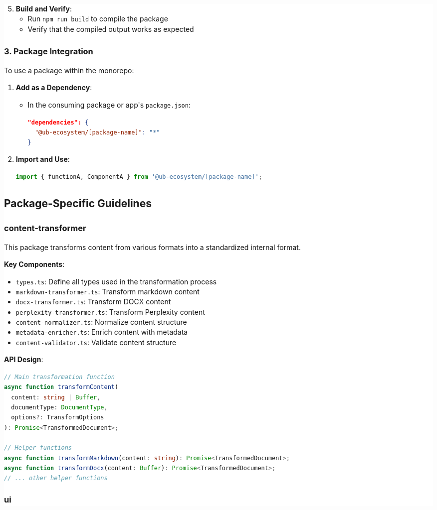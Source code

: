 5. **Build and Verify**:
   - Run `npm run build` to compile the package
   - Verify that the compiled output works as expected

### 3. Package Integration

To use a package within the monorepo:

1. **Add as a Dependency**:

   - In the consuming package or app's `package.json`:
     ```json
     "dependencies": {
       "@ub-ecosystem/[package-name]": "*"
     }
     ```

2. **Import and Use**:
   ```typescript
   import { functionA, ComponentA } from '@ub-ecosystem/[package-name]';
   ```

## Package-Specific Guidelines

### content-transformer

This package transforms content from various formats into a standardized internal format.

**Key Components**:

- `types.ts`: Define all types used in the transformation process
- `markdown-transformer.ts`: Transform markdown content
- `docx-transformer.ts`: Transform DOCX content
- `perplexity-transformer.ts`: Transform Perplexity content
- `content-normalizer.ts`: Normalize content structure
- `metadata-enricher.ts`: Enrich content with metadata
- `content-validator.ts`: Validate content structure

**API Design**:

```typescript
// Main transformation function
async function transformContent(
  content: string | Buffer,
  documentType: DocumentType,
  options?: TransformOptions
): Promise<TransformedDocument>;

// Helper functions
async function transformMarkdown(content: string): Promise<TransformedDocument>;
async function transformDocx(content: Buffer): Promise<TransformedDocument>;
// ... other helper functions
```

### ui
